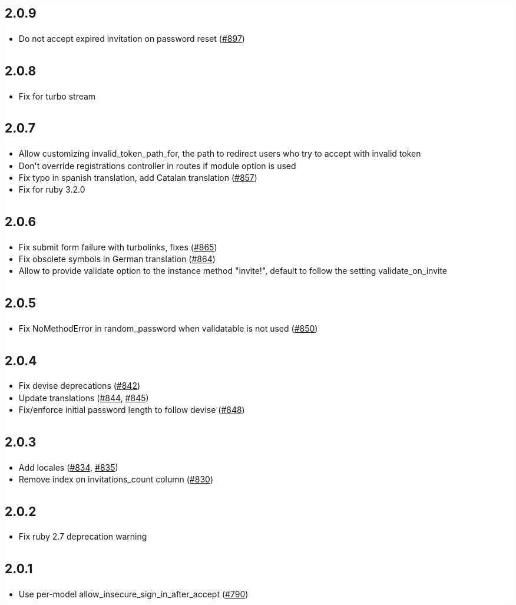 ## 2.0.9
- Do not accept expired invitation on password reset ([#897](https://github.com/scambra/devise_invitable/pull/897))

## 2.0.8
- Fix for turbo stream

## 2.0.7
- Allow customizing invalid_token_path_for, the path to redirect users who try to accept with invalid token
- Don't override registrations controller in routes if module option is used
- Fix typo in spanish translation, add Catalan translation ([#857](https://github.com/scambra/devise_invitable/pull/857))
- Fix for ruby 3.2.0

## 2.0.6
- Fix submit form failure with turbolinks, fixes ([#865](https://github.com/scambra/devise_invitable/issues/865))
- Fix obsolete symbols in German translation ([#864](https://github.com/scambra/devise_invitable/pull/864))
- Allow to provide validate option to the instance method "invite!", default to follow the setting validate_on_invite

## 2.0.5
- Fix NoMethodError in random_password when validatable is not used ([#850](https://github.com/scambra/devise_invitable/pull/850))

## 2.0.4
- Fix devise deprecations ([#842](https://github.com/scambra/devise_invitable/pull/842))
- Update translations ([#844](https://github.com/scambra/devise_invitable/pull/844), [#845](https://github.com/scambra/devise_invitable/pull/845))
- Fix/enforce initial password length to follow devise ([#848](https://github.com/scambra/devise_invitable/pull/848))

## 2.0.3
- Add locales ([#834](https://github.com/scambra/devise_invitable/pull/834), [#835](https://github.com/scambra/devise_invitable/pull/835))
- Remove index on invitations_count column ([#830](https://github.com/scambra/devise_invitable/pull/830))

## 2.0.2
- Fix ruby 2.7 deprecation warning

## 2.0.1
- Use per-model allow_insecure_sign_in_after_accept ([#790](https://github.com/scambra/devise_invitable/pull/790))
